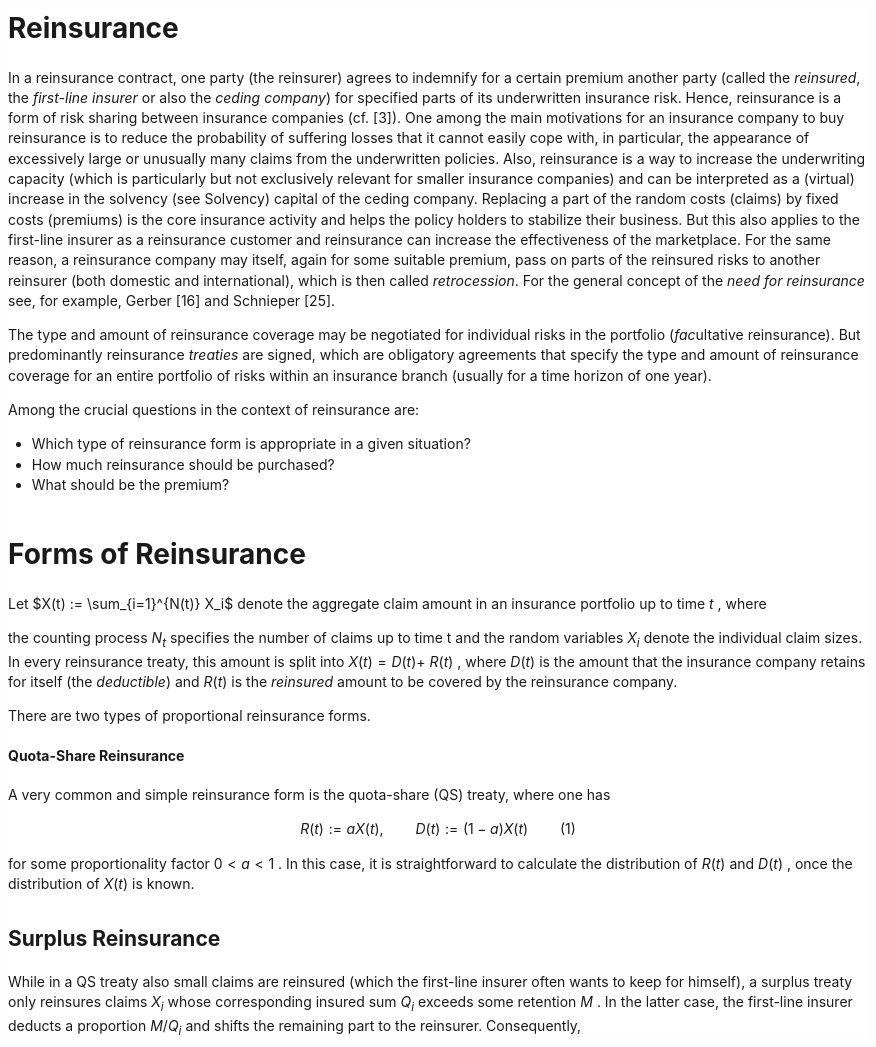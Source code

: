 # Reinsurance

In a reinsurance contract, one party (the reinsurer) agrees to indemnify for a certain premium another party (called the *reinsured*, the *first-line insurer* or also the *ceding company*) for specified parts of its underwritten insurance risk. Hence, reinsurance is a form of risk sharing between insurance companies (cf. [3]). One among the main motivations for an insurance company to buy reinsurance is to reduce the probability of suffering losses that it cannot easily cope with, in particular, the appearance of excessively large or unusually many claims from the underwritten policies. Also, reinsurance is a way to increase the underwriting capacity (which is particularly but not exclusively relevant for smaller insurance companies) and can be interpreted as a (virtual) increase in the solvency (see Solvency) capital of the ceding company. Replacing a part of the random costs (claims) by fixed costs (premiums) is the core insurance activity and helps the policy holders to stabilize their business. But this also applies to the first-line insurer as a reinsurance customer and reinsurance can increase the effectiveness of the marketplace. For the same reason, a reinsurance company may itself, again for some suitable premium, pass on parts of the reinsured risks to another reinsurer (both domestic and international), which is then called *retrocession*. For the general concept of the *need for reinsurance* see, for example, Gerber [16] and Schnieper [25].

The type and amount of reinsurance coverage may be negotiated for individual risks in the portfolio (*fac*ultative reinsurance). But predominantly reinsurance *treaties* are signed, which are obligatory agreements that specify the type and amount of reinsurance coverage for an entire portfolio of risks within an insurance branch (usually for a time horizon of one year).

Among the crucial questions in the context of reinsurance are:

- Which type of reinsurance form is appropriate in a given situation?
- How much reinsurance should be purchased?
- What should be the premium?

# **Forms of Reinsurance**

Let  $X(t) := \sum_{i=1}^{N(t)} X_i$  denote the aggregate claim amount in an insurance portfolio up to time  $t$ , where

the counting process  $N_t$  specifies the number of claims up to time t and the random variables  $X_i$ denote the individual claim sizes. In every reinsurance treaty, this amount is split into  $X(t) = D(t) +$  $R(t)$ , where  $D(t)$  is the amount that the insurance company retains for itself (the *deductible*) and  $R(t)$ is the *reinsured* amount to be covered by the reinsurance company.

There are two types of proportional reinsurance forms.

#### Quota-Share Reinsurance

A very common and simple reinsurance form is the  $\text{quota-share (QS)}$  treaty, where one has

$$R(t) := a X(t), \qquad D(t) := (1 - a) X(t) \qquad (1)$$

for some proportionality factor  $0 < a < 1$ . In this case, it is straightforward to calculate the distribution of  $R(t)$  and  $D(t)$ , once the distribution of  $X(t)$  is known.

## Surplus Reinsurance

While in a QS treaty also small claims are reinsured (which the first-line insurer often wants to keep for himself), a surplus treaty only reinsures claims  $X_i$  whose corresponding insured sum  $Q_i$ exceeds some retention  $M$ . In the latter case, the first-line insurer deducts a proportion  $M/Q_i$  and shifts the remaining part to the reinsurer. Consequently,
